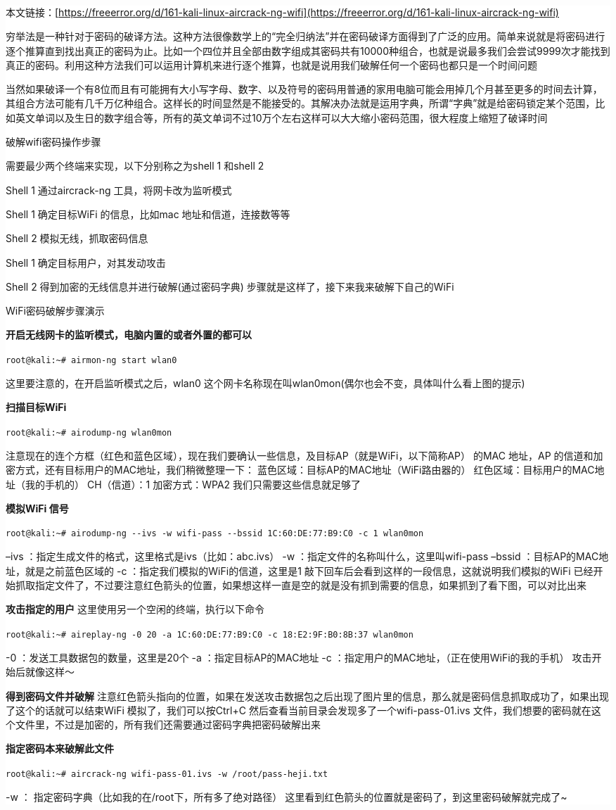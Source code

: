 本文链接：[https://freeerror.org/d/161-kali-linux-aircrack-ng-wifi](https://freeerror.org/d/161-kali-linux-aircrack-ng-wifi)

穷举法是一种针对于密码的破译方法。这种方法很像数学上的“完全归纳法”并在密码破译方面得到了广泛的应用。简单来说就是将密码进行逐个推算直到找出真正的密码为止。比如一个四位并且全部由数字组成其密码共有10000种组合，也就是说最多我们会尝试9999次才能找到真正的密码。利用这种方法我们可以运用计算机来进行逐个推算，也就是说用我们破解任何一个密码也都只是一个时间问题

当然如果破译一个有8位而且有可能拥有大小写字母、数字、以及符号的密码用普通的家用电脑可能会用掉几个月甚至更多的时间去计算，其组合方法可能有几千万亿种组合。这样长的时间显然是不能接受的。其解决办法就是运用字典，所谓“字典”就是给密码锁定某个范围，比如英文单词以及生日的数字组合等，所有的英文单词不过10万个左右这样可以大大缩小密码范围，很大程度上缩短了破译时间

破解wifi密码操作步骤

需要最少两个终端来实现，以下分别称之为shell 1 和shell 2

Shell 1 通过aircrack-ng 工具，将网卡改为监听模式

Shell 1 确定目标WiFi 的信息，比如mac 地址和信道，连接数等等

Shell 2 模拟无线，抓取密码信息

Shell 1 确定目标用户，对其发动攻击

Shell 2 得到加密的无线信息并进行破解(通过密码字典) 步骤就是这样了，接下来我来破解下自己的WiFi

WiFi密码破解步骤演示

**开启无线网卡的监听模式，电脑内置的或者外置的都可以** 

```
root@kali:~# airmon-ng start wlan0
```

这里要注意的，在开启监听模式之后，wlan0 这个网卡名称现在叫wlan0mon(偶尔也会不变，具体叫什么看上图的提示)

**扫描目标WiFi** 

```
root@kali:~# airodump-ng wlan0mon
```

注意现在的连个方框（红色和蓝色区域），现在我们要确认一些信息，及目标AP（就是WiFi，以下简称AP） 的MAC 地址，AP 的信道和加密方式，还有目标用户的MAC地址，我们稍微整理一下： 蓝色区域：目标AP的MAC地址（WiFi路由器的） 红色区域：目标用户的MAC地址（我的手机的） CH（信道）：1 加密方式：WPA2 我们只需要这些信息就足够了

**模拟WiFi 信号** 

```
root@kali:~# airodump-ng --ivs -w wifi-pass --bssid 1C:60:DE:77:B9:C0 -c 1 wlan0mon
```

–ivs ：指定生成文件的格式，这里格式是ivs（比如：abc.ivs） -w ：指定文件的名称叫什么，这里叫wifi-pass –bssid ：目标AP的MAC地址，就是之前蓝色区域的 -c ：指定我们模拟的WiFi的信道，这里是1 敲下回车后会看到这样的一段信息，这就说明我们模拟的WiFi 已经开始抓取指定文件了，不过要注意红色箭头的位置，如果想这样一直是空的就是没有抓到需要的信息，如果抓到了看下图，可以对比出来

**攻击指定的用户** 这里使用另一个空闲的终端，执行以下命令 

```
root@kali:~# aireplay-ng -0 20 -a 1C:60:DE:77:B9:C0 -c 18:E2:9F:B0:8B:37 wlan0mon
```

-0 ：发送工具数据包的数量，这里是20个 -a ：指定目标AP的MAC地址 -c ：指定用户的MAC地址，（正在使用WiFi的我的手机） 攻击开始后就像这样～

**得到密码文件并破解**  注意红色箭头指向的位置，如果在发送攻击数据包之后出现了图片里的信息，那么就是密码信息抓取成功了，如果出现了这个的话就可以结束WiFi 模拟了，我们可以按Ctrl+C 然后查看当前目录会发现多了一个wifi-pass-01.ivs 文件，我们想要的密码就在这个文件里，不过是加密的，所有我们还需要通过密码字典把密码破解出来

**指定密码本来破解此文件** 

```
root@kali:~# aircrack-ng wifi-pass-01.ivs -w /root/pass-heji.txt
```

-w ： 指定密码字典（比如我的在/root下，所有多了绝对路径） 这里看到红色箭头的位置就是密码了，到这里密码破解就完成了~